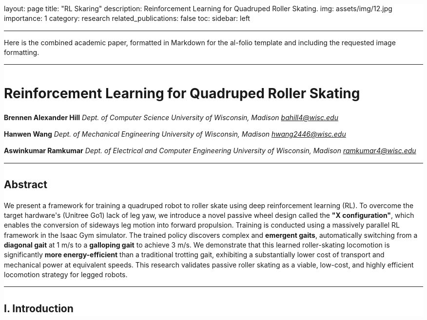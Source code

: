 layout: page
title: "RL Skaring"
description: Reinforcement Learning for Quadruped Roller Skating.
img: assets/img/12.jpg
importance: 1
category: research
related_publications: false
toc:
sidebar: left

---

Here is the combined academic paper, formatted in Markdown for the al-folio template and including the requested image formatting.

---

# Reinforcement Learning for Quadruped Roller Skating

**Brennen Alexander Hill**
_Dept. of Computer Science_
_University of Wisconsin, Madison_
*bahill4@wisc.edu*

**Hanwen Wang**
_Dept. of Mechanical Engineering_
_University of Wisconsin, Madison_
*hwang2446@wisc.edu*

**Aswinkumar Ramkumar**
_Dept. of Electrical and Computer Engineering_
_University of Wisconsin, Madison_
*ramkumar4@wisc.edu*

---

## Abstract

We present a framework for training a quadruped robot to roller skate using deep reinforcement learning (RL). To overcome the target hardware's (Unitree Go1) lack of leg yaw, we introduce a novel passive wheel design called the **"X configuration"**, which enables the conversion of sideways leg motion into forward propulsion. Training is conducted using a massively parallel RL framework in the Isaac Gym simulator. The trained policy discovers complex and **emergent gaits**, automatically switching from a **diagonal gait** at 1 m/s to a **galloping gait** to achieve 3 m/s. We demonstrate that this learned roller-skating locomotion is significantly **more energy-efficient** than a traditional trotting gait, exhibiting a substantially lower cost of transport and mechanical power at equivalent speeds. This research validates passive roller skating as a viable, low-cost, and highly efficient locomotion strategy for legged robots.

---

## I. Introduction
